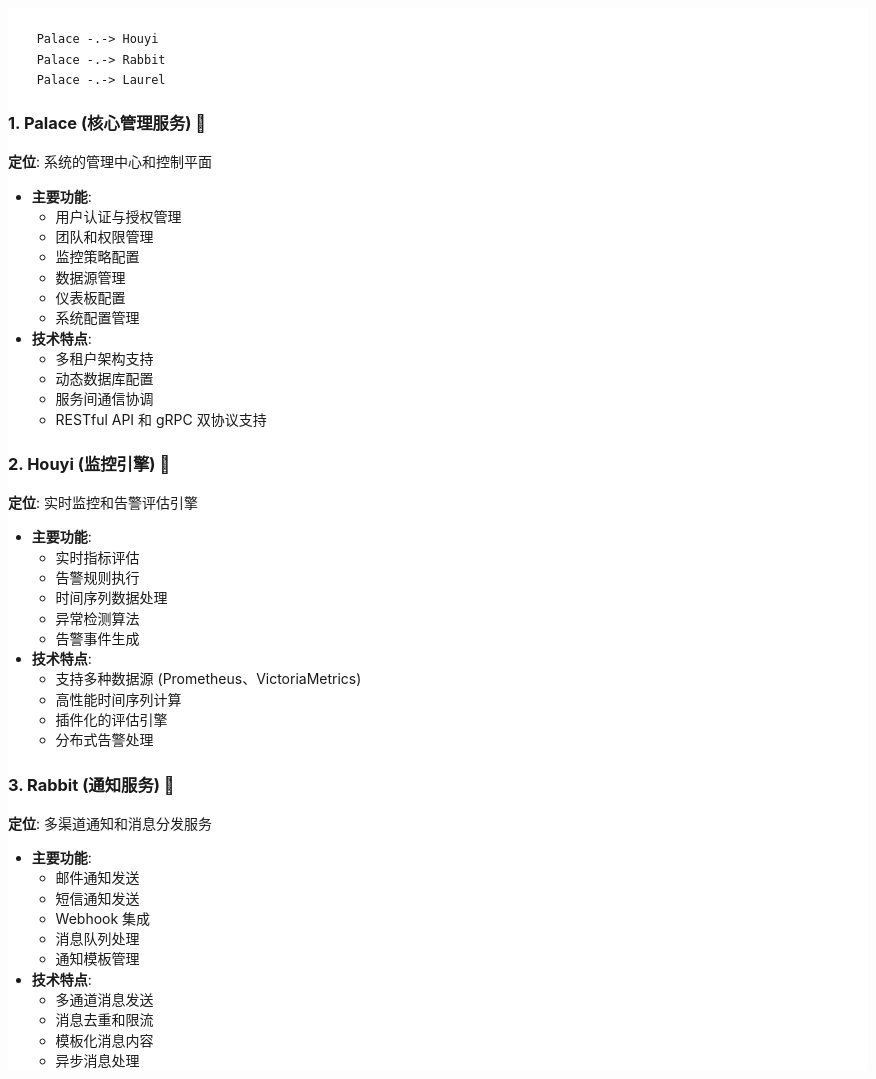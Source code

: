 ```mermaid
    
    Palace -.-> Houyi
    Palace -.-> Rabbit
    Palace -.-> Laurel
```

### 1. Palace (核心管理服务) 🏰

**定位**: 系统的管理中心和控制平面
- **主要功能**:
  - 用户认证与授权管理
  - 团队和权限管理
  - 监控策略配置
  - 数据源管理
  - 仪表板配置
  - 系统配置管理
- **技术特点**:
  - 多租户架构支持
  - 动态数据库配置
  - 服务间通信协调
  - RESTful API 和 gRPC 双协议支持

### 2. Houyi (监控引擎) 🏹

**定位**: 实时监控和告警评估引擎
- **主要功能**:
  - 实时指标评估
  - 告警规则执行
  - 时间序列数据处理
  - 异常检测算法
  - 告警事件生成
- **技术特点**:
  - 支持多种数据源 (Prometheus、VictoriaMetrics)
  - 高性能时间序列计算
  - 插件化的评估引擎
  - 分布式告警处理

### 3. Rabbit (通知服务) 🐰

**定位**: 多渠道通知和消息分发服务
- **主要功能**:
  - 邮件通知发送
  - 短信通知发送
  - Webhook 集成
  - 消息队列处理
  - 通知模板管理
- **技术特点**:
  - 多通道消息发送
  - 消息去重和限流
  - 模板化消息内容
  - 异步消息处理
